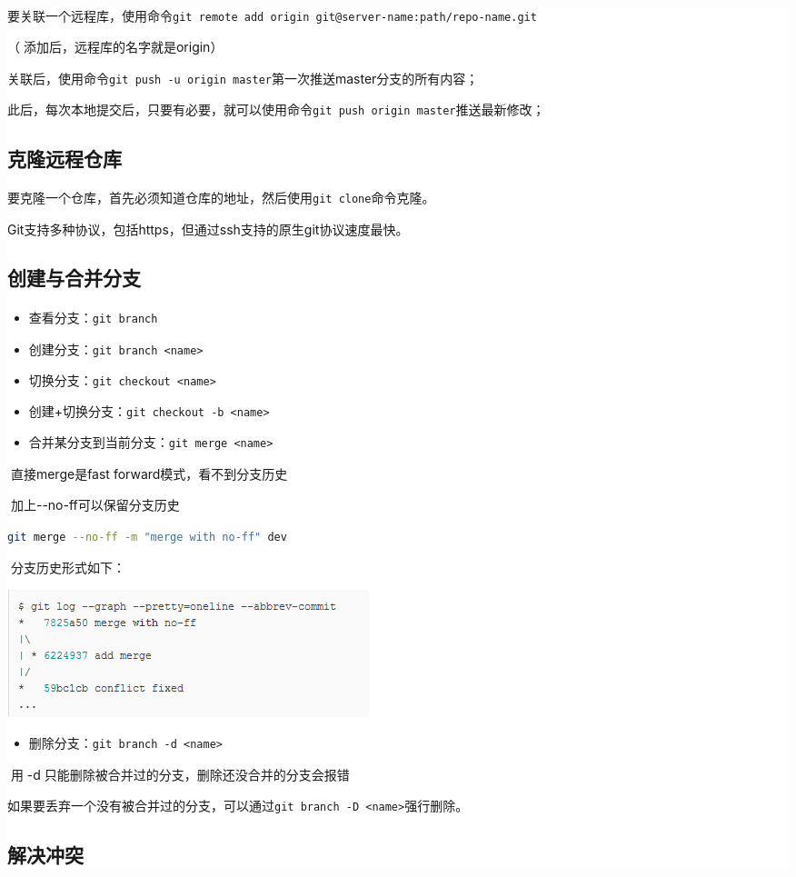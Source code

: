 要关联一个远程库，使用命令`git remote add origin git@server-name:path/repo-name.git`

（ 添加后，远程库的名字就是origin）

关联后，使用命令`git push -u origin master`第一次推送master分支的所有内容；

 

此后，每次本地提交后，只要有必要，就可以使用命令`git push origin master`推送最新修改；



## 克隆远程仓库

要克隆一个仓库，首先必须知道仓库的地址，然后使用`git clone`命令克隆。

Git支持多种协议，包括https，但通过ssh支持的原生git协议速度最快。

 

## 创建与合并分支

- 查看分支：`git branch`

- 创建分支：`git branch <name>`

- 切换分支：`git checkout <name>`

- 创建+切换分支：`git checkout -b <name>`

- 合并某分支到当前分支：`git merge <name>`

​        直接merge是fast forward模式，看不到分支历史

​        加上--no-ff可以保留分支历史
```bash
git merge --no-ff -m "merge with no-ff" dev
```


​        分支历史形式如下：

![git-log](assets/git-log.png)

 

- 删除分支：`git branch -d <name>`

​        用 -d 只能删除被合并过的分支，删除还没合并的分支会报错 

​        如果要丢弃一个没有被合并过的分支，可以通过`git branch -D <name>`强行删除。

 

## 解决冲突
